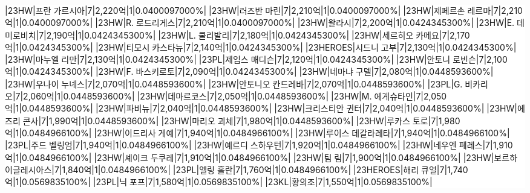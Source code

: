 |23HW|프란 가르시아|7|2,220억|1|0.0400097000%|
|23HW|러즈반 마린|7|2,210억|1|0.0400097000%|
|23HW|제페르손 레르마|7|2,210억|1|0.0400097000%|
|23HW|R. 로드리게스|7|2,210억|1|0.0400097000%|
|23HW|왈라시|7|2,200억|1|0.0424345300%|
|23HW|E. 데미로비치|7|2,190억|1|0.0424345300%|
|23HW|L. 쿨리발리|7|2,180억|1|0.0424345300%|
|23HW|세르히오 카메요|7|2,170억|1|0.0424345300%|
|23HW|티모시 카스타뉴|7|2,140억|1|0.0424345300%|
|23HEROES|시드니 고부|7|2,130억|1|0.0424345300%|
|23HW|마누엘 리만|7|2,130억|1|0.0424345300%|
|23PL|제임스 매디슨|7|2,120억|1|0.0424345300%|
|23HW|안토니 로빈슨|7|2,100억|1|0.0424345300%|
|23HW|F. 바스키로토|7|2,090억|1|0.0424345300%|
|23HW|네마냐 구델|7|2,080억|1|0.0448593600%|
|23HW|우나이 누녜스|7|2,070억|1|0.0448593600%|
|23HW|안토니오 칸드레바|7|2,070억|1|0.0448593600%|
|23PL|G. 비카리오|7|2,060억|1|0.0448593600%|
|23HW|데마르코스|7|2,050억|1|0.0448593600%|
|23HW|M. 에게슈타인|7|2,050억|1|0.0448593600%|
|23HW|파비뉴|7|2,040억|1|0.0448593600%|
|23HW|크리스티안 귄터|7|2,040억|1|0.0448593600%|
|23HW|에즈리 콘사|7|1,990억|1|0.0448593600%|
|23HW|마리오 괴체|7|1,980억|1|0.0448593600%|
|23HW|루카스 토로|7|1,980억|1|0.0484966100%|
|23HW|이드리사 게예|7|1,940억|1|0.0484966100%|
|23HW|루이스 데갈라레타|7|1,940억|1|0.0484966100%|
|23PL|주드 벨링엄|7|1,940억|1|0.0484966100%|
|23HW|예르디 스하우턴|7|1,920억|1|0.0484966100%|
|23HW|네우엔 페레스|7|1,910억|1|0.0484966100%|
|23HW|셰이크 두쿠레|7|1,910억|1|0.0484966100%|
|23HW|팀 림|7|1,900억|1|0.0484966100%|
|23HW|보르하 이글레시아스|7|1,840억|1|0.0484966100%|
|23PL|엘링 홀란|7|1,760억|1|0.0484966100%|
|23HEROES|해리 큐얼|7|1,740억|1|0.0569835100%|
|23PL|닉 포프|7|1,580억|1|0.0569835100%|
|23KL|황의조|7|1,550억|1|0.0569835100%|